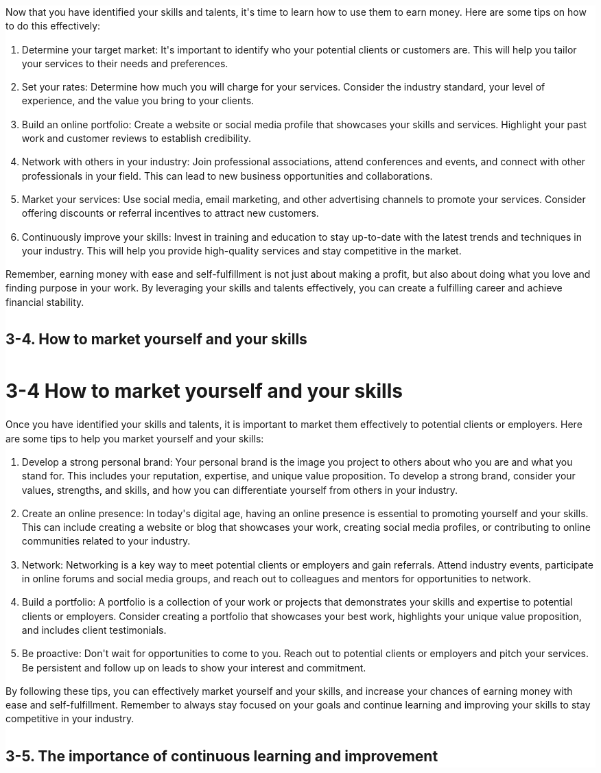 Now that you have identified your skills and talents, it's time to learn how to use them to earn money. Here are some tips on how to do this effectively:

1. Determine your target market: It's important to identify who your potential clients or customers are. This will help you tailor your services to their needs and preferences.

2. Set your rates: Determine how much you will charge for your services. Consider the industry standard, your level of experience, and the value you bring to your clients.

3. Build an online portfolio: Create a website or social media profile that showcases your skills and services. Highlight your past work and customer reviews to establish credibility.

4. Network with others in your industry: Join professional associations, attend conferences and events, and connect with other professionals in your field. This can lead to new business opportunities and collaborations.

5. Market your services: Use social media, email marketing, and other advertising channels to promote your services. Consider offering discounts or referral incentives to attract new customers.

6. Continuously improve your skills: Invest in training and education to stay up-to-date with the latest trends and techniques in your industry. This will help you provide high-quality services and stay competitive in the market.

Remember, earning money with ease and self-fulfillment is not just about making a profit, but also about doing what you love and finding purpose in your work. By leveraging your skills and talents effectively, you can create a fulfilling career and achieve financial stability.
## 3-4. How to market yourself and your skills


# 3-4 How to market yourself and your skills

Once you have identified your skills and talents, it is important to market them effectively to potential clients or employers. Here are some tips to help you market yourself and your skills:

1. Develop a strong personal brand: Your personal brand is the image you project to others about who you are and what you stand for. This includes your reputation, expertise, and unique value proposition. To develop a strong brand, consider your values, strengths, and skills, and how you can differentiate yourself from others in your industry.

2. Create an online presence: In today's digital age, having an online presence is essential to promoting yourself and your skills. This can include creating a website or blog that showcases your work, creating social media profiles, or contributing to online communities related to your industry.

3. Network: Networking is a key way to meet potential clients or employers and gain referrals. Attend industry events, participate in online forums and social media groups, and reach out to colleagues and mentors for opportunities to network.

4. Build a portfolio: A portfolio is a collection of your work or projects that demonstrates your skills and expertise to potential clients or employers. Consider creating a portfolio that showcases your best work, highlights your unique value proposition, and includes client testimonials.

5. Be proactive: Don't wait for opportunities to come to you. Reach out to potential clients or employers and pitch your services. Be persistent and follow up on leads to show your interest and commitment.

By following these tips, you can effectively market yourself and your skills, and increase your chances of earning money with ease and self-fulfillment. Remember to always stay focused on your goals and continue learning and improving your skills to stay competitive in your industry.
## 3-5. The importance of continuous learning and improvement
